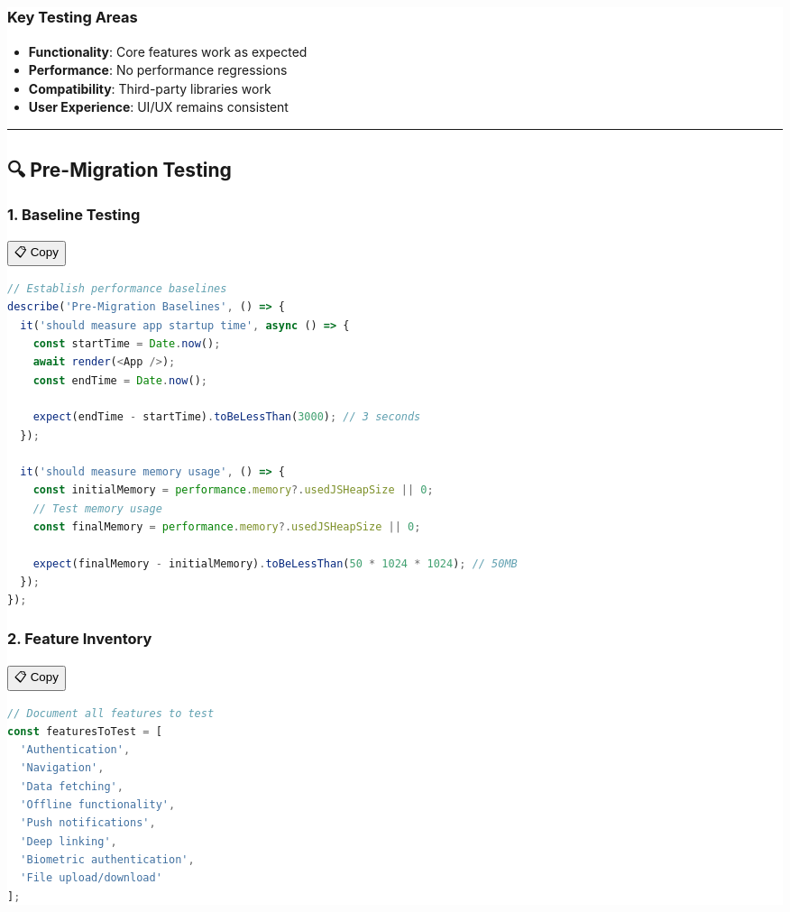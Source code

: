 
### **Key Testing Areas**
- **Functionality**: Core features work as expected
- **Performance**: No performance regressions
- **Compatibility**: Third-party libraries work
- **User Experience**: UI/UX remains consistent

---

## 🔍 **Pre-Migration Testing**

### **1. Baseline Testing**

<button onclick="copyCode(this)" class="copy-btn">📋 Copy</button>

```javascript
// Establish performance baselines
describe('Pre-Migration Baselines', () => {
  it('should measure app startup time', async () => {
    const startTime = Date.now();
    await render(<App />);
    const endTime = Date.now();
    
    expect(endTime - startTime).toBeLessThan(3000); // 3 seconds
  });

  it('should measure memory usage', () => {
    const initialMemory = performance.memory?.usedJSHeapSize || 0;
    // Test memory usage
    const finalMemory = performance.memory?.usedJSHeapSize || 0;
    
    expect(finalMemory - initialMemory).toBeLessThan(50 * 1024 * 1024); // 50MB
  });
});
```


### **2. Feature Inventory**

<button onclick="copyCode(this)" class="copy-btn">📋 Copy</button>

```javascript
// Document all features to test
const featuresToTest = [
  'Authentication',
  'Navigation',
  'Data fetching',
  'Offline functionality',
  'Push notifications',
  'Deep linking',
  'Biometric authentication',
  'File upload/download'
];
```
